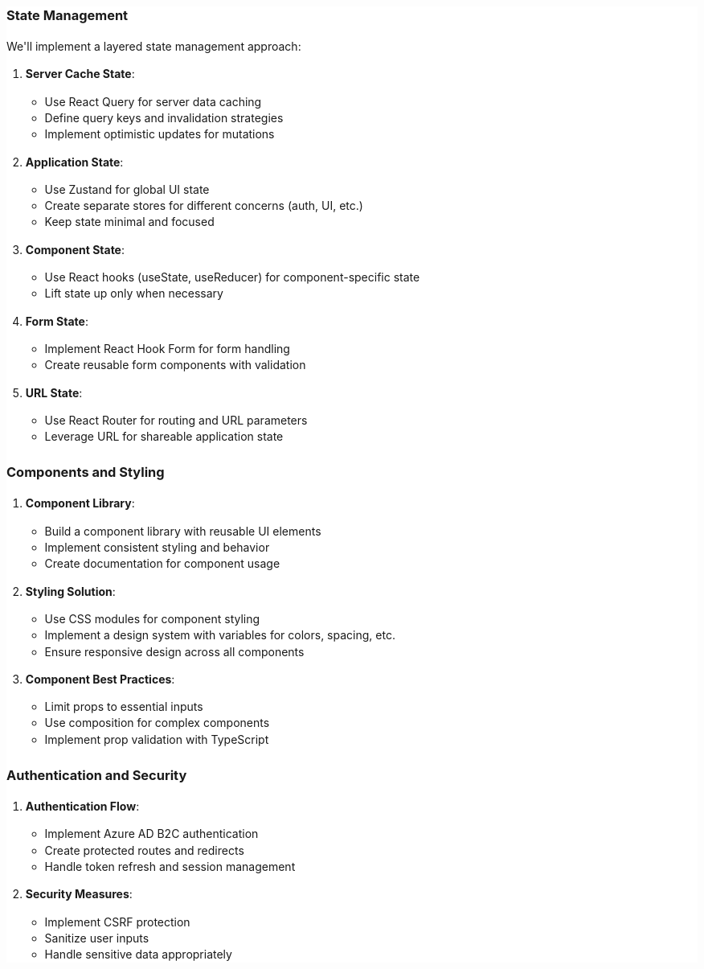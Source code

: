 ### State Management

We'll implement a layered state management approach:

1. **Server Cache State**:
   - Use React Query for server data caching
   - Define query keys and invalidation strategies
   - Implement optimistic updates for mutations

2. **Application State**:
   - Use Zustand for global UI state
   - Create separate stores for different concerns (auth, UI, etc.)
   - Keep state minimal and focused

3. **Component State**:
   - Use React hooks (useState, useReducer) for component-specific state
   - Lift state up only when necessary

4. **Form State**:
   - Implement React Hook Form for form handling
   - Create reusable form components with validation

5. **URL State**:
   - Use React Router for routing and URL parameters
   - Leverage URL for shareable application state

### Components and Styling

1. **Component Library**:
   - Build a component library with reusable UI elements
   - Implement consistent styling and behavior
   - Create documentation for component usage

2. **Styling Solution**:
   - Use CSS modules for component styling
   - Implement a design system with variables for colors, spacing, etc.
   - Ensure responsive design across all components

3. **Component Best Practices**:
   - Limit props to essential inputs
   - Use composition for complex components
   - Implement prop validation with TypeScript

### Authentication and Security

1. **Authentication Flow**:
   - Implement Azure AD B2C authentication
   - Create protected routes and redirects
   - Handle token refresh and session management

2. **Security Measures**:
   - Implement CSRF protection
   - Sanitize user inputs
   - Handle sensitive data appropriately
